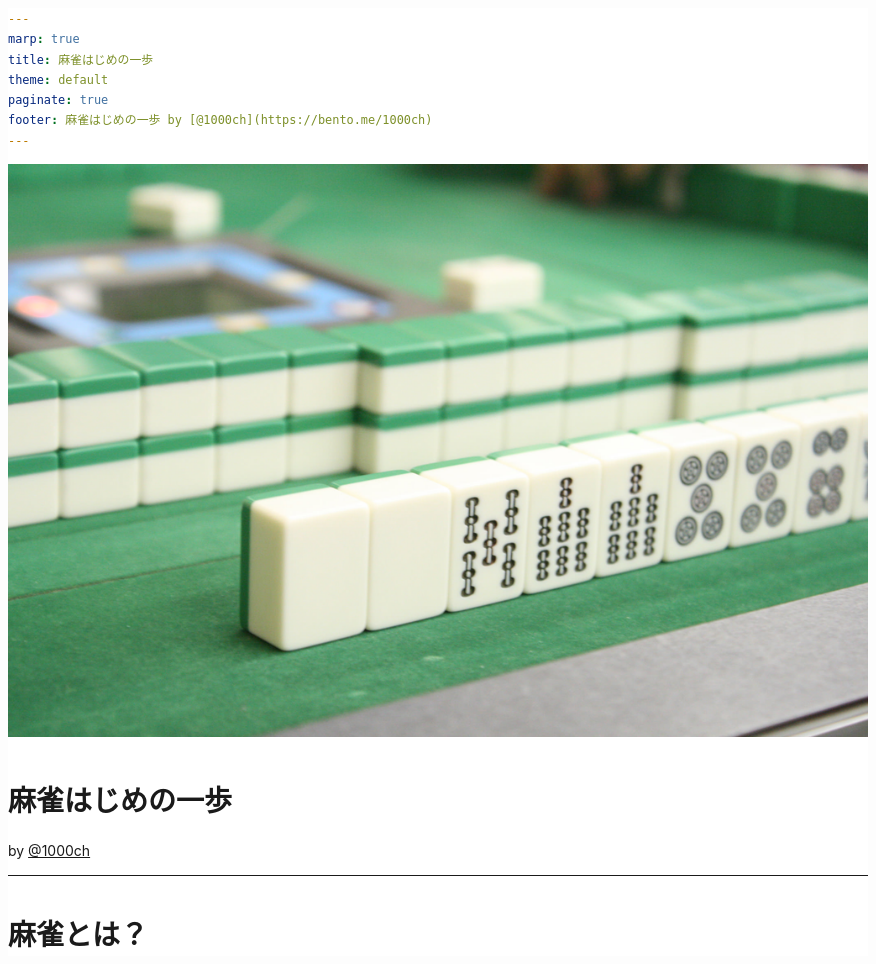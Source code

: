 ```yaml
---
marp: true
title: 麻雀はじめの一歩
theme: default
paginate: true
footer: 麻雀はじめの一歩 by [@1000ch](https://bento.me/1000ch)
---
```


![bg blur:1px brightness:0.25](./img/cover.jpg)



#  麻雀はじめの一歩

by [@1000ch](http://twitter.com/1000ch)

---

# 麻雀とは？
